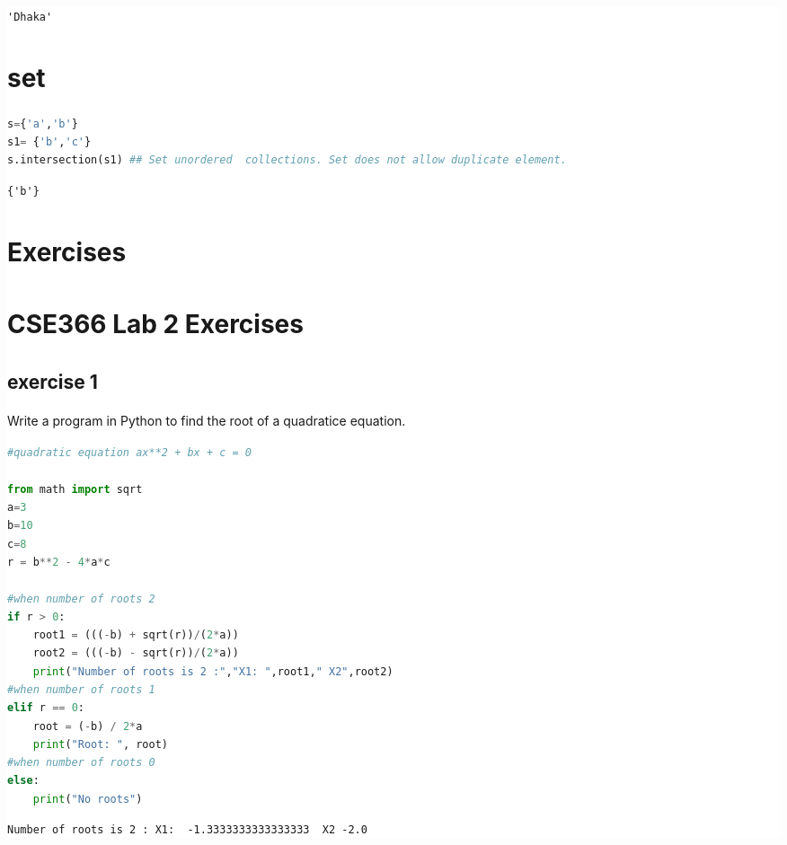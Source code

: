     'Dhaka'



# set


```python
s={'a','b'}
s1= {'b','c'}
s.intersection(s1) ## Set unordered  collections. Set does not allow duplicate element.
```




    {'b'}



# Exercises

# CSE366 Lab 2 Exercises

## exercise 1
Write a program in Python to find the root of a quadratice
equation.


```python
#quadratic equation ax**2 + bx + c = 0

from math import sqrt
a=3
b=10
c=8
r = b**2 - 4*a*c

#when number of roots 2
if r > 0:
    root1 = (((-b) + sqrt(r))/(2*a))     
    root2 = (((-b) - sqrt(r))/(2*a))
    print("Number of roots is 2 :","X1: ",root1," X2",root2)
#when number of roots 1
elif r == 0:
    root = (-b) / 2*a
    print("Root: ", root)
#when number of roots 0
else:
    print("No roots")
```

    Number of roots is 2 : X1:  -1.3333333333333333  X2 -2.0
    